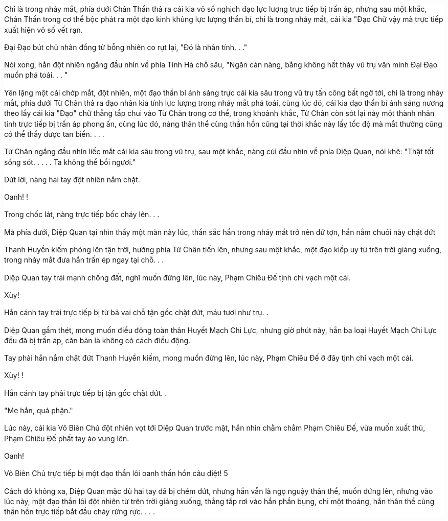 Chỉ là trong nháy mắt, phía dưới Chân Thần thả ra cái kia vô số nghịch đạo lực lượng trực tiếp bị trấn áp, nhưng sau một khắc, Chân Thần trong cơ thể bộc phát ra một đạo kinh khủng lực lượng thần bí, chỉ là trong nháy mắt, cái kia "Đạo Chữ vậy mà trực tiếp xuất hiện vô số vết rạn.

Đại Đạo bút chủ nhân đồng tử bỗng nhiên co rụt lại, "Đó là nhân tính. . ."

Nói xong, hắn đột nhiên ngẩng đầu nhìn về phía Tinh Hà chỗ sâu, "Ngăn cản nàng, bằng không hết thảy vũ trụ văn minh Đại Đạo muốn phá toái. . . "

Yên lặng một cái chớp mắt, đột nhiên, một đạo thần bí ánh sáng trực cái kia sâu trong vũ trụ tấn công bất ngờ tới, chỉ là trong nháy mắt, phía dưới Từ Chân thả ra đạo nhân kia tính lực lượng trong nháy mắt phá toái, cùng lúc đó, cái kia đạo thần bí ánh sáng nương theo lấy cái kia "Đạo" chữ thẳng tắp chui vào Từ Chân trong cơ thể, trong khoảnh khắc, Từ Chân còn sót lại này một thành nhân tính trực tiếp bị trấn áp phong ấn, cùng lúc đó, nàng thân thể cùng thần hồn cũng tại thời khắc này lấy tốc độ mà mắt thường cũng có thể thấy được tan biến. . . .

Từ Chân ngẩng đầu nhìn liếc mắt cái kia sâu trong vũ trụ, sau một khắc, nàng cúi đầu nhìn về phía Diệp Quan, nói khẽ: "Thật tốt sống sót. . . . . Ta không thể bồi ngươi."

Dứt lời, nàng hai tay đột nhiên nắm chặt.

Oanh! !

Trong chốc lát, nàng trực tiếp bốc cháy lên. . .

Mà phía dưới, Diệp Quan tại nhìn thấy một màn này lúc, thần sắc hắn trong nháy mắt trở nên dữ tợn, hắn nắm chuôi này chặt đứt

Thanh Huyền kiếm phóng lên tận trời, hướng phía Từ Chân tiến lên, nhưng sau một khắc, một đạo kiếp uy từ trên trời giáng xuống, trong nháy mắt đưa hắn trấn ép ngay tại chỗ. . .

Diệp Quan tay trái mạnh chống đất, nghĩ muốn đứng lên, lúc này, Phạm Chiêu Đế tịnh chỉ vạch một cái.

Xùy!

Hắn cánh tay trái trực tiếp bị từ bả vai chỗ tận gốc chặt đứt, máu tươi như trụ. .

Diệp Quan gầm thét, mong muốn điều động toàn thân Huyết Mạch Chi Lực, nhưng giờ phút này, hắn ba loại Huyết Mạch Chi Lực đều đã bị trấn áp, căn bản là không có cách điều động.

Tay phải hắn nắm chặt đứt Thanh Huyền kiếm, mong muốn đứng lên, lúc này, Phạm Chiêu Đế ở đây tịnh chỉ vạch một cái.

Xùy! !

Hắn cánh tay phải trực tiếp bị tận gốc chặt đứt. .

"Mẹ hắn, quá phận."

Lúc này, cái kia Vô Biên Chủ đột nhiên vọt tới Diệp Quan trước mặt, hắn nhìn chằm chằm Phạm Chiêu Đế, vừa muốn xuất thủ, Phạm Chiêu Đế phất tay áo vung lên.

Oanh!

Vô Biên Chủ trực tiếp bị một đạo thần lôi oanh thần hồn câu diệt! 5

Cách đó không xa, Diệp Quan mặc dù hai tay đã bị chém đứt, nhưng hắn vẫn là ngọ nguậy thân thể, muốn đứng lên, nhưng vào lúc này, một đạo thần lôi đột nhiên từ trên trời giáng xuống, thẳng tắp rơi vào hắn phần bụng, chỉ một thoáng, hắn thân thể cùng thần hồn trực tiếp bắt đầu cháy rừng rực. . . .
